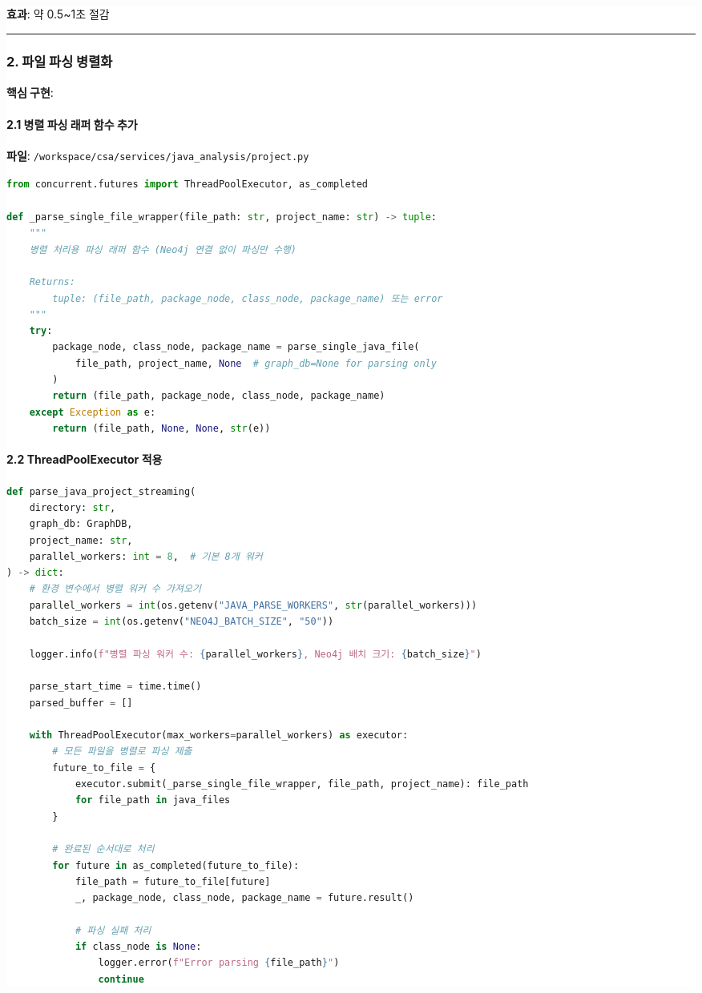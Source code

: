 **효과**: 약 0.5~1초 절감

---

### 2. 파일 파싱 병렬화

**핵심 구현**:

#### 2.1 병렬 파싱 래퍼 함수 추가

**파일**: `/workspace/csa/services/java_analysis/project.py`

```python
from concurrent.futures import ThreadPoolExecutor, as_completed

def _parse_single_file_wrapper(file_path: str, project_name: str) -> tuple:
    """
    병렬 처리용 파싱 래퍼 함수 (Neo4j 연결 없이 파싱만 수행)

    Returns:
        tuple: (file_path, package_node, class_node, package_name) 또는 error
    """
    try:
        package_node, class_node, package_name = parse_single_java_file(
            file_path, project_name, None  # graph_db=None for parsing only
        )
        return (file_path, package_node, class_node, package_name)
    except Exception as e:
        return (file_path, None, None, str(e))
```

#### 2.2 ThreadPoolExecutor 적용

```python
def parse_java_project_streaming(
    directory: str,
    graph_db: GraphDB,
    project_name: str,
    parallel_workers: int = 8,  # 기본 8개 워커
) -> dict:
    # 환경 변수에서 병렬 워커 수 가져오기
    parallel_workers = int(os.getenv("JAVA_PARSE_WORKERS", str(parallel_workers)))
    batch_size = int(os.getenv("NEO4J_BATCH_SIZE", "50"))

    logger.info(f"병렬 파싱 워커 수: {parallel_workers}, Neo4j 배치 크기: {batch_size}")

    parse_start_time = time.time()
    parsed_buffer = []

    with ThreadPoolExecutor(max_workers=parallel_workers) as executor:
        # 모든 파일을 병렬로 파싱 제출
        future_to_file = {
            executor.submit(_parse_single_file_wrapper, file_path, project_name): file_path
            for file_path in java_files
        }

        # 완료된 순서대로 처리
        for future in as_completed(future_to_file):
            file_path = future_to_file[future]
            _, package_node, class_node, package_name = future.result()

            # 파싱 실패 처리
            if class_node is None:
                logger.error(f"Error parsing {file_path}")
                continue

```